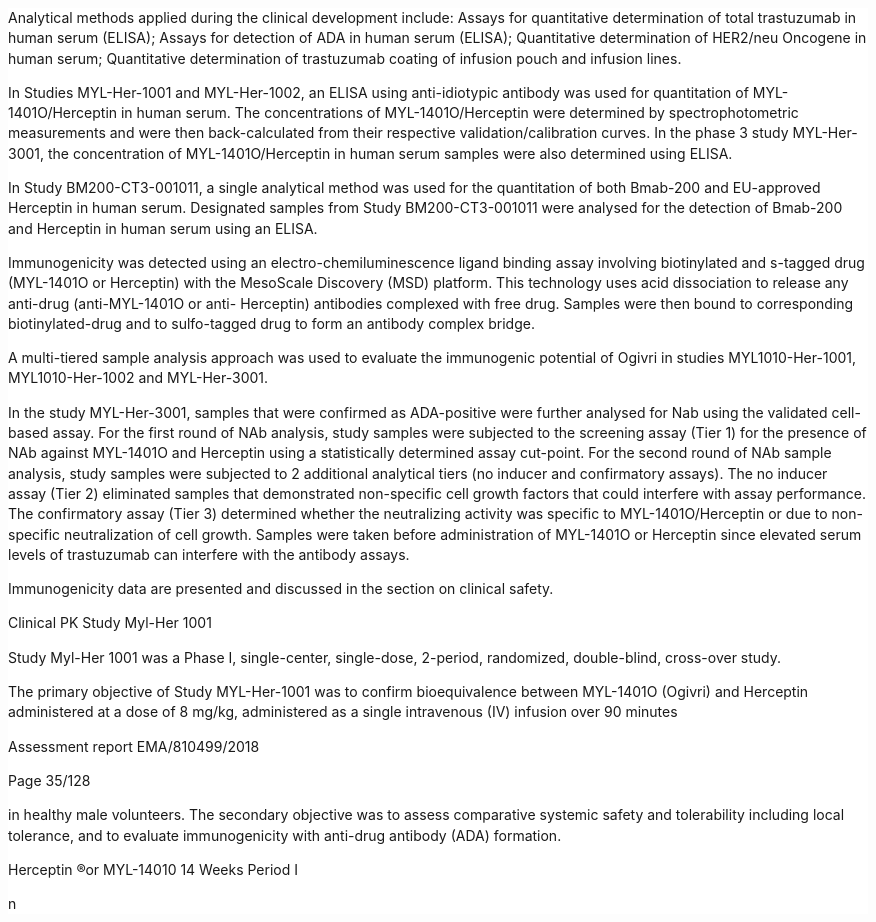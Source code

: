 Analytical methods applied during the clinical development include: Assays for quantitative determination of total trastuzumab in human serum (ELISA); Assays for detection of ADA in human serum (ELISA); Quantitative determination of HER2/neu Oncogene in human serum; Quantitative determination of trastuzumab coating of infusion pouch and infusion lines.

In Studies MYL-Her-1001 and MYL-Her-1002, an ELISA using anti-idiotypic antibody was used for quantitation of MYL-1401O/Herceptin in human serum. The concentrations of MYL-1401O/Herceptin were determined by spectrophotometric measurements and were then back-calculated from their respective validation/calibration curves. In the phase 3 study MYL-Her-3001, the concentration of MYL-1401O/Herceptin in human serum samples were also determined using ELISA.

In Study BM200-CT3-001011, a single analytical method was used for the quantitation of both Bmab-200 and EU-approved Herceptin in human serum. Designated samples from Study BM200-CT3-001011 were analysed for the detection of Bmab-200 and Herceptin in human serum using an ELISA.

Immunogenicity was detected using an electro-chemiluminescence ligand binding assay involving biotinylated and s-tagged drug (MYL-1401O or Herceptin) with the MesoScale Discovery (MSD) platform. This technology uses acid dissociation to release any anti-drug (anti-MYL-1401O or anti- Herceptin) antibodies complexed with free drug. Samples were then bound to corresponding biotinylated-drug and to sulfo-tagged drug to form an antibody complex bridge.

A multi-tiered sample analysis approach was used to evaluate the immunogenic potential of Ogivri in studies MYL1010-Her-1001, MYL1010-Her-1002 and MYL-Her-3001.

In the study MYL-Her-3001, samples that were confirmed as ADA-positive were further analysed for Nab using the validated cell-based assay. For the first round of NAb analysis, study samples were subjected to the screening assay (Tier 1) for the presence of NAb against MYL-1401O and Herceptin using a statistically determined assay cut-point. For the second round of NAb sample analysis, study samples were subjected to 2 additional analytical tiers (no inducer and confirmatory assays). The no inducer assay (Tier 2) eliminated samples that demonstrated non-specific cell growth factors that could interfere with assay performance. The confirmatory assay (Tier 3) determined whether the neutralizing activity was specific to MYL-1401O/Herceptin or due to non-specific neutralization of cell growth. Samples were taken before administration of MYL-1401O or Herceptin since elevated serum levels of trastuzumab can interfere with the antibody assays.

Immunogenicity data are presented and discussed in the section on clinical safety.

Clinical PK Study Myl-Her 1001

Study Myl-Her 1001 was a Phase I, single-center, single-dose, 2-period, randomized, double-blind, cross-over study.

The primary objective of Study MYL-Her-1001 was to confirm bioequivalence between MYL-1401O (Ogivri) and Herceptin administered at a dose of 8 mg/kg, administered as a single intravenous (IV) infusion over 90 minutes

Assessment report EMA/810499/2018

Page 35/128

in healthy male volunteers. The secondary objective was to assess comparative systemic safety and tolerability including local tolerance, and to evaluate immunogenicity with anti-drug antibody (ADA) formation.

Herceptin ®or MYL-14010 14 Weeks Period I

n
